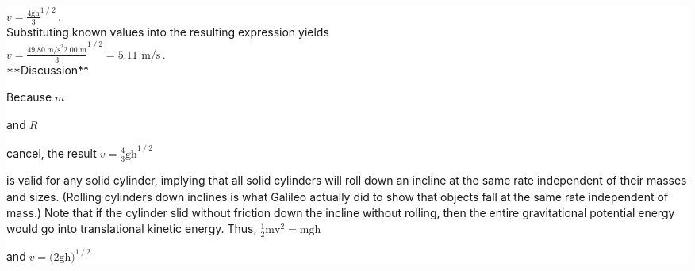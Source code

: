 <div data-type="equation" id="eip-320">
<math xmlns="http://www.w3.org/1998/Math/MathML"><semantics><mrow><mrow><mrow><mi>v</mi><mo stretchy="false">=</mo><msup><mfenced open="(" close=")"><mfrac><mrow><mn>4</mn><mstyle fontstyle="italic"><mrow><mtext>gh</mtext></mrow></mstyle></mrow><mn>3</mn></mfrac></mfenced><mrow><mrow><mn>1</mn><mo stretchy="false">/</mo><mn>2</mn></mrow></mrow></msup></mrow></mrow><mrow /><mo>.</mo></mrow><annotation encoding="StarMath 5.0"> size 12{v= left ( { {4 ital "gh"} over {3} } right ) rSup { size 8{1/2} } } {}</annotation></semantics></math>
</div>
Substituting known values into the resulting expression yields

<div data-type="equation" id="eip-191">
<math xmlns="http://www.w3.org/1998/Math/MathML"><semantics><mrow><mrow><mrow><mrow><mrow><mi>v</mi><mo stretchy="false">=</mo><msup><mfenced open="[" close="]"><mfrac><mrow><mn>4</mn><mfenced open="(" close=")"><mrow><mn>9.80</mn><mspace width="0.25em" /><msup><mtext> m/s</mtext><mn>2</mn></msup></mrow></mfenced><mfenced open="(" close=")"><mrow><mtext>2.00 m</mtext></mrow></mfenced></mrow><mn>3</mn></mfrac></mfenced><mrow><mrow><mn>1</mn><mo stretchy="false">/</mo><mn>2</mn></mrow></mrow></msup></mrow><mo stretchy="false">=</mo></mrow><mtext>5.11 m/s</mtext></mrow></mrow><mrow /><mo>.</mo></mrow><annotation encoding="StarMath 5.0"> size 12{v= left [ { {4 left (9 "." "80"" m/s" rSup { size 8{2} } right ) left (2 "." "00"" m" right )} over {3} } right ] rSup { size 8{1/2} } =5 "." "11"" m/s"} {}</annotation></semantics></math>
</div>
**Discussion**

Because <math xmlns="http://www.w3.org/1998/Math/MathML"><semantics><mrow><mrow><mi>m</mi></mrow><mrow /></mrow><annotation encoding="StarMath 5.0"> size 12{m} {}</annotation></semantics></math>

 and <math xmlns="http://www.w3.org/1998/Math/MathML"><semantics><mrow><mrow><mi>R</mi></mrow><mrow /></mrow><annotation encoding="StarMath 5.0"> size 12{R} {}</annotation></semantics></math>

 cancel, the result <math xmlns="http://www.w3.org/1998/Math/MathML"><semantics><mrow><mrow><mrow><mi>v</mi><mo stretchy="false">=</mo><msup><mfenced open="(" close=")"><mrow><mfrac><mn>4</mn><mn>3</mn></mfrac><mstyle fontstyle="italic"><mrow><mtext>gh</mtext></mrow></mstyle></mrow></mfenced><mrow><mrow><mn>1</mn><mo stretchy="false">/</mo><mn>2</mn></mrow></mrow></msup></mrow></mrow><mrow /></mrow><annotation encoding="StarMath 5.0"> size 12{v= left ( { {4} over {3} } ital "gh" right ) rSup { size 8{1/2} } } {}</annotation></semantics></math>

 is valid for any solid cylinder, implying that all solid cylinders will roll down an incline at the same rate independent of their masses and sizes. (Rolling cylinders down inclines is what Galileo actually did to show that objects fall at the same rate independent of mass.) Note that if the cylinder slid without friction down the incline without rolling, then the entire gravitational potential energy would go into translational kinetic energy. Thus, <math xmlns="http://www.w3.org/1998/Math/MathML"><semantics><mrow><mrow><mrow><mfrac><mn>1</mn><mn>2</mn></mfrac><mrow><msup><mstyle fontstyle="italic"><mtext>mv</mtext></mstyle><mrow><mn>2</mn></mrow></msup></mrow><mrow><mi /><mo stretchy="false">=</mo><mstyle fontstyle="italic"><mrow><mtext>mgh</mtext></mrow></mstyle></mrow></mrow></mrow><mrow /></mrow><annotation encoding="StarMath 5.0"> size 12{ \( 1/2 \) ital "mv" rSup { size 8{2} } `= ital "mgh"} {}</annotation></semantics></math>

 and <math xmlns="http://www.w3.org/1998/Math/MathML"><semantics><mrow><mrow><mrow><mrow><mi>v</mi><mo stretchy="false">=</mo><mo stretchy="false">(</mo></mrow><mn>2</mn><mstyle fontstyle="italic"><mrow><mtext>gh</mtext></mrow></mstyle><msup><mo stretchy="false">)</mo><mrow><mrow><mn>1</mn><mo stretchy="false">/</mo><mn>2</mn></mrow></mrow></msup></mrow></mrow><mrow /></mrow><annotation encoding="StarMath 5.0"> size 12{v= \( 2 ital "gh" \) rSup { size 8{1/2} } } {}</annotation></semantics></math>
